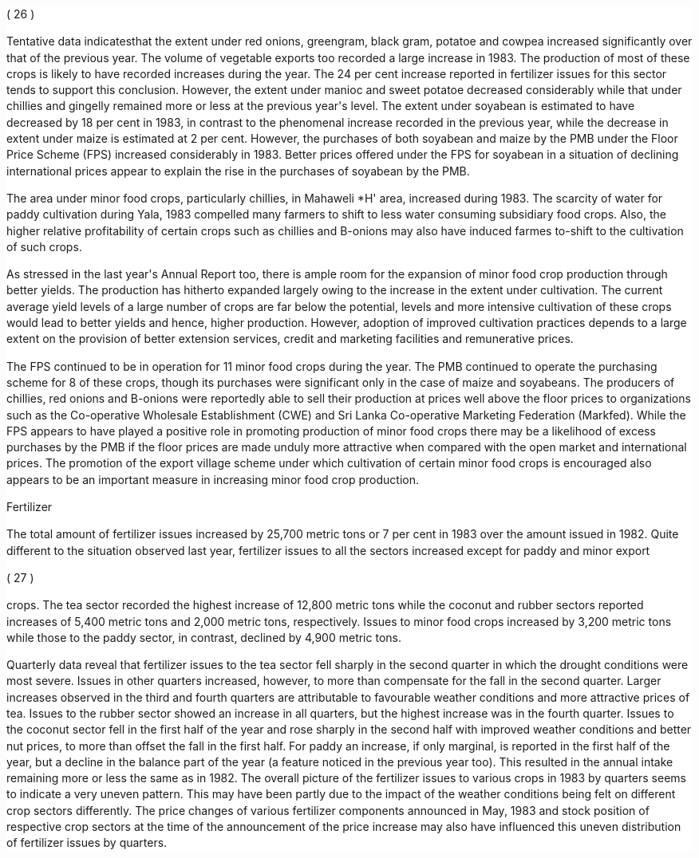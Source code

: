 ( 26 )

Tentative data indicatesthat the extent under red onions, greengram, black gram, potatoe and cowpea increased significantly over that of the previous year. The volume of vegetable exports too recorded a large increase in 1983. The produc­tion of most of these crops is likely to have recorded increases during the year. The 24 per cent increase reported in fertilizer issues for this sector tends to support this conclusion. However, the extent under manioc and sweet potatoe decreased considerably while that under chillies and gingelly remained more or less at the previous year's level. The extent under soyabean is estimated to have decreased by 18 per cent in 1983, in contrast to the phenomenal increase recorded in the pre­vious year, while the decrease in extent under maize is estimated at 2 per cent. How­ever, the purchases of both soyabean and maize by the PMB under the Floor Price Scheme (FPS) increased considerably in 1983. Better prices offered under the FPS for soyabean in a situation of declining international prices appear to explain the rise in the purchases of soyabean by the PMB.

The area under minor food crops, particularly chillies, in Mahaweli *H' area, increased during 1983. The scarcity of water for paddy cultivation during Yala, 1983 compelled many farmers to shift to less water consuming subsidiary food crops. Also, the higher relative profitability of certain crops such as chillies and B-onions may also have induced farmes to-shift to the cultivation of such crops.

As stressed in the last year's Annual Report too, there is ample room for the expansion of minor food crop production through better yields. The production has hitherto expanded largely owing to the increase in the extent under cultivation. The current average yield levels of a large number of crops are far below the potential, levels and more intensive cultivation of these crops would lead to better yields and hence, higher production. However, adoption of improved cultivation practices depends to a large extent on the provision of better extension services, credit and marketing facilities and remunerative prices.

The FPS continued to be in operation for 11 minor food crops during the year. The PMB continued to operate the purchasing scheme for 8 of these crops, though its purchases were significant only in the case of maize and soyabeans. The producers of chillies, red onions and B-onions were reportedly able to sell their production at prices well above the floor prices to organizations such as the Co-operative Wholesale Establishment (CWE) and Sri Lanka Co-operative Marketing Federation (Markfed). While the FPS appears to have played a positive role in promoting production of minor food crops there may be a likelihood of excess purchases by the PMB if the floor prices are made unduly more attractive when compared with the open market and international prices. The promotion of the export village scheme under which cultivation of certain minor food crops is encouraged also appears to be an important measure in increasing minor food crop production.

Fertilizer

The total amount of fertilizer issues increased by 25,700 metric tons or 7 per cent in 1983 over the amount issued in 1982. Quite different to the situation observed last year, fertilizer issues to all the sectors increased except for paddy and minor export

( 27 )

crops. The tea sector recorded the highest increase of 12,800 metric tons while the coconut and rubber sectors reported increases of 5,400 metric tons and 2,000 metric tons, respectively. Issues to minor food crops increased by 3,200 metric tons while those to the paddy sector, in contrast, declined by 4,900 metric tons.

Quarterly data reveal that fertilizer issues to the tea sector fell sharply in the second quarter in which the drought conditions were most severe. Issues in other quarters increased, however, to more than compensate for the fall in the second quarter. Larger increases observed in the third and fourth quarters are attributable to favourable weather conditions and more attractive prices of tea. Issues to the rubber sector showed an increase in all quarters, but the highest increase was in the fourth quarter. Issues to the coconut sector fell in the first half of the year and rose sharply in the second half with improved weather conditions and better nut prices, to more than offset the fall in the first half. For paddy an increase, if only marginal, is reported in the first half of the year, but a decline in the balance part of the year (a feature noticed in the previous year too). This resulted in the annual intake remaining more or less the same as in 1982. The overall picture of the fertilizer issues to various crops in 1983 by quarters seems to indicate a very uneven pattern. This may have been partly due to the impact of the weather conditions being felt on different crop sectors differently. The price changes of various fertilizer components announced in May, 1983 and stock position of respective crop sectors at the time of the announcement of the price increase may also have influenced this uneven distri­bution of fertilizer issues by quarters.
